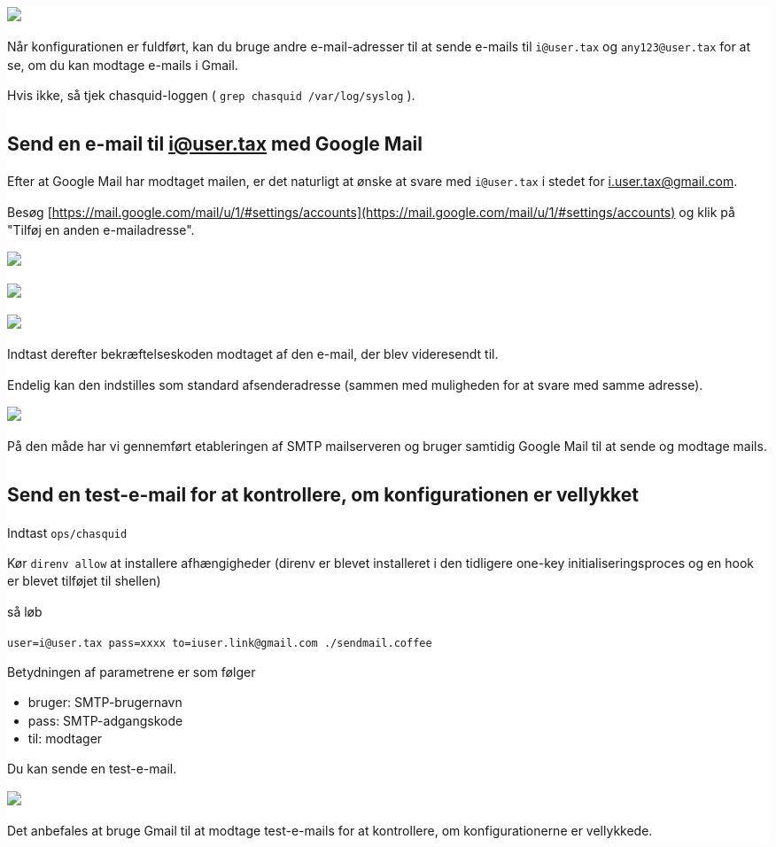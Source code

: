 ![](https://pub-b8db533c86124200a9d799bf3ba88099.r2.dev/2023/03/7__KrU8.webp)

Når konfigurationen er fuldført, kan du bruge andre e-mail-adresser til at sende e-mails til `i@user.tax` og `any123@user.tax` for at se, om du kan modtage e-mails i Gmail.

Hvis ikke, så tjek chasquid-loggen ( `grep chasquid /var/log/syslog` ).

## Send en e-mail til i@user.tax med Google Mail

Efter at Google Mail har modtaget mailen, er det naturligt at ønske at svare med `i@user.tax` i stedet for i.user.tax@gmail.com.

Besøg [https://mail.google.com/mail/u/1/#settings/accounts](https://mail.google.com/mail/u/1/#settings/accounts) og klik på "Tilføj en anden e-mailadresse".

![](https://pub-b8db533c86124200a9d799bf3ba88099.r2.dev/2023/03/PAvyE3C.webp)

![](https://pub-b8db533c86124200a9d799bf3ba88099.r2.dev/2023/03/_OgLsPT.webp)

![](https://pub-b8db533c86124200a9d799bf3ba88099.r2.dev/2023/03/XIUf6Dc.webp)

Indtast derefter bekræftelseskoden modtaget af den e-mail, der blev videresendt til.

Endelig kan den indstilles som standard afsenderadresse (sammen med muligheden for at svare med samme adresse).

![](https://pub-b8db533c86124200a9d799bf3ba88099.r2.dev/2023/03/a95dO60.webp)

På den måde har vi gennemført etableringen af ​​SMTP mailserveren og bruger samtidig Google Mail til at sende og modtage mails.

## Send en test-e-mail for at kontrollere, om konfigurationen er vellykket

Indtast `ops/chasquid`

Kør `direnv allow` at installere afhængigheder (direnv er blevet installeret i den tidligere one-key initialiseringsproces og en hook er blevet tilføjet til shellen)

så løb

```
user=i@user.tax pass=xxxx to=iuser.link@gmail.com ./sendmail.coffee
```

Betydningen af ​​parametrene er som følger

* bruger: SMTP-brugernavn
* pass: SMTP-adgangskode
* til: modtager

Du kan sende en test-e-mail.

![](https://pub-b8db533c86124200a9d799bf3ba88099.r2.dev/2023/03/ae1iWyM.webp)

Det anbefales at bruge Gmail til at modtage test-e-mails for at kontrollere, om konfigurationerne er vellykkede.
